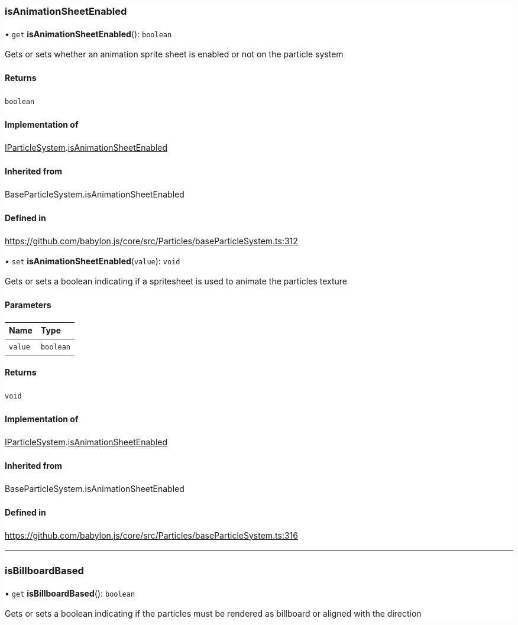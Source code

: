 ### isAnimationSheetEnabled

• `get` **isAnimationSheetEnabled**(): `boolean`

Gets or sets whether an animation sprite sheet is enabled or not on the particle system

#### Returns

`boolean`

#### Implementation of

[IParticleSystem](../interfaces/IParticleSystem.md).[isAnimationSheetEnabled](../interfaces/IParticleSystem.md#isanimationsheetenabled)

#### Inherited from

BaseParticleSystem.isAnimationSheetEnabled

#### Defined in

https://github.com/babylon.js/core/src/Particles/baseParticleSystem.ts:312

• `set` **isAnimationSheetEnabled**(`value`): `void`

Gets or sets a boolean indicating if a spritesheet is used to animate the particles texture

#### Parameters

| Name | Type |
| :------ | :------ |
| `value` | `boolean` |

#### Returns

`void`

#### Implementation of

[IParticleSystem](../interfaces/IParticleSystem.md).[isAnimationSheetEnabled](../interfaces/IParticleSystem.md#isanimationsheetenabled)

#### Inherited from

BaseParticleSystem.isAnimationSheetEnabled

#### Defined in

https://github.com/babylon.js/core/src/Particles/baseParticleSystem.ts:316

___

### isBillboardBased

• `get` **isBillboardBased**(): `boolean`

Gets or sets a boolean indicating if the particles must be rendered as billboard or aligned with the direction
